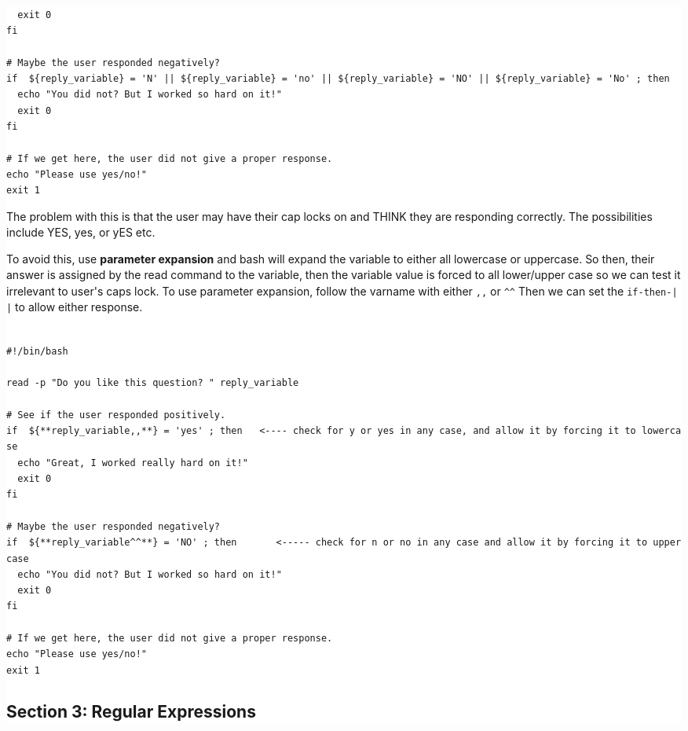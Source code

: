 ```
  exit 0
fi

# Maybe the user responded negatively?
if  ${reply_variable} = 'N' || ${reply_variable} = 'no' || ${reply_variable} = 'NO' || ${reply_variable} = 'No' ; then
  echo "You did not? But I worked so hard on it!"
  exit 0
fi

# If we get here, the user did not give a proper response.
echo "Please use yes/no!"
exit 1
```

The problem with this is that the user may have their cap locks on and THINK they are responding correctly.
The possibilities include YES, yes, or yES  etc.

To avoid this, use **parameter expansion** and bash will expand the variable to either all lowercase or uppercase. So then, their answer is assigned by the read command to the variable, then the variable value is forced to all lower/upper case so we can test it irrelevant to user's caps lock.
To use parameter expansion, follow the varname with either `,,` or `^^`
Then we can set the `if-then-||` to allow either response.

```

#!/bin/bash

read -p "Do you like this question? " reply_variable

# See if the user responded positively.
if  ${**reply_variable,,**} = 'yes' ; then   <---- check for y or yes in any case, and allow it by forcing it to lowercase
  echo "Great, I worked really hard on it!"
  exit 0
fi

# Maybe the user responded negatively?
if  ${**reply_variable^^**} = 'NO' ; then		<----- check for n or no in any case and allow it by forcing it to uppercase
  echo "You did not? But I worked so hard on it!"
  exit 0
fi

# If we get here, the user did not give a proper response.
echo "Please use yes/no!"
exit 1
```

## Section 3: Regular  Expressions
